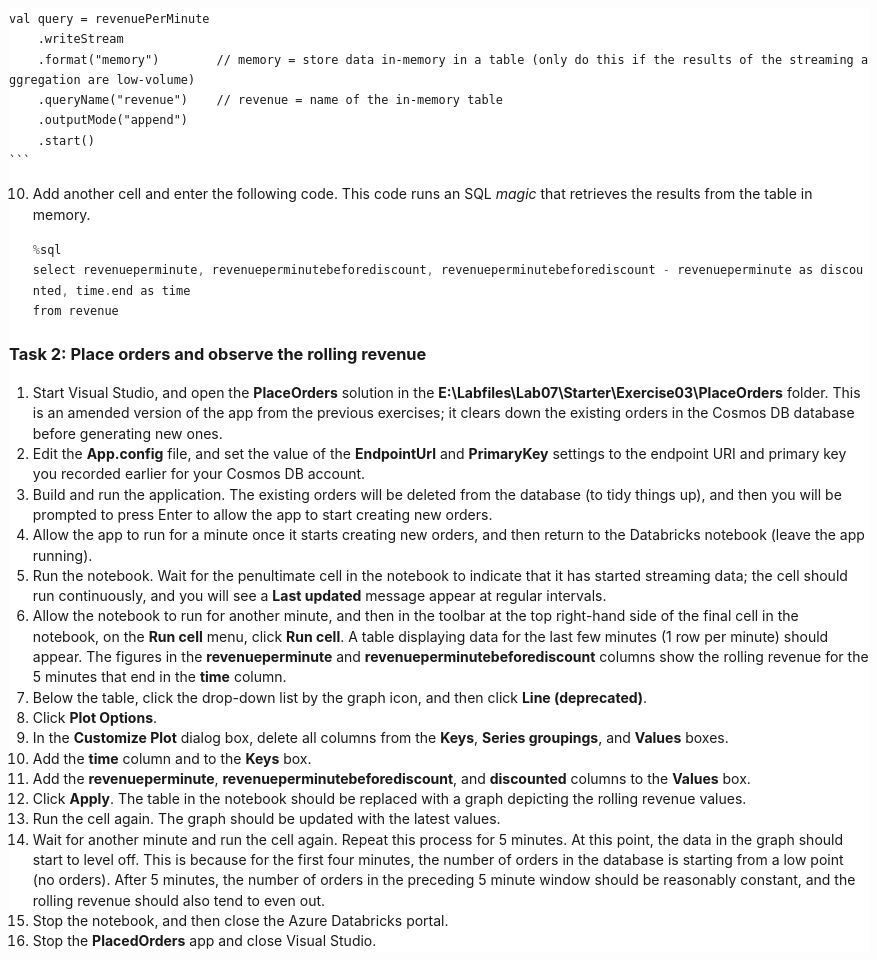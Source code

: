     val query = revenuePerMinute
        .writeStream
        .format("memory")        // memory = store data in-memory in a table (only do this if the results of the streaming aggregation are low-volume)
        .queryName("revenue")    // revenue = name of the in-memory table
        .outputMode("append")  
        .start()
    ```

10. Add another cell and enter the following code. This code runs an SQL *magic* that retrieves the results from the table in memory.

    ```Scala
    %sql
    select revenueperminute, revenueperminutebeforediscount, revenueperminutebeforediscount - revenueperminute as discounted, time.end as time 
    from revenue
    ```

### Task 2: Place orders and observe the rolling revenue

1. Start Visual Studio, and open the **PlaceOrders** solution in the **E:\\Labfiles\\Lab07\\Starter\\Exercise03\\PlaceOrders** folder. This is an amended version of the app from the previous exercises; it clears down the existing orders in the Cosmos DB database before generating new ones.
2. Edit the **App.config** file, and set the value of the **EndpointUrl** and **PrimaryKey** settings to the endpoint URI and primary key you recorded earlier for your Cosmos DB account.
3. Build and run the application. The existing orders will be deleted from the database (to tidy things up), and then you will be prompted to press Enter to allow the app to start creating new orders.
4. Allow the app to run for a minute once it starts creating new orders, and then return to the Databricks notebook (leave the app running).
5. Run the notebook. Wait for the penultimate cell in the notebook to indicate that it has started streaming data; the cell should run continuously, and you will see a **Last updated** message appear at regular intervals.
6. Allow the notebook to run for another minute, and then in the toolbar at the top right-hand side of the final cell in the notebook, on the **Run cell** menu, click **Run cell**. A table displaying data for the last few minutes (1 row per minute) should appear. The figures in the **revenueperminute** and **revenueperminutebeforediscount** columns show the rolling revenue for the 5 minutes that end in the **time** column.
7. Below the table, click the drop-down list by the graph icon, and then click **Line (deprecated)**.
8. Click **Plot Options**.
9. In the **Customize Plot** dialog box, delete all columns from the **Keys**, **Series groupings**, and **Values** boxes.
10. Add the **time** column and to the **Keys** box.
11. Add the **revenueperminute**,  **revenueperminutebeforediscount**, and **discounted** columns to the **Values** box.
12. Click **Apply**. The table in the notebook should be replaced with a graph depicting the rolling revenue values.
13. Run the cell again. The graph should be updated with the latest values. 
14. Wait for another minute and run the cell again. Repeat this process for 5 minutes. At this point, the data in the graph should start to level off. This is because for the first four minutes, the number of orders in the database is starting from a low point (no orders). After 5 minutes, the number of orders in the preceding 5 minute window should be reasonably constant, and the rolling revenue should also tend to even out.
15. Stop the notebook, and then close the Azure Databricks portal.
16. Stop the **PlacedOrders** app and close Visual Studio.
